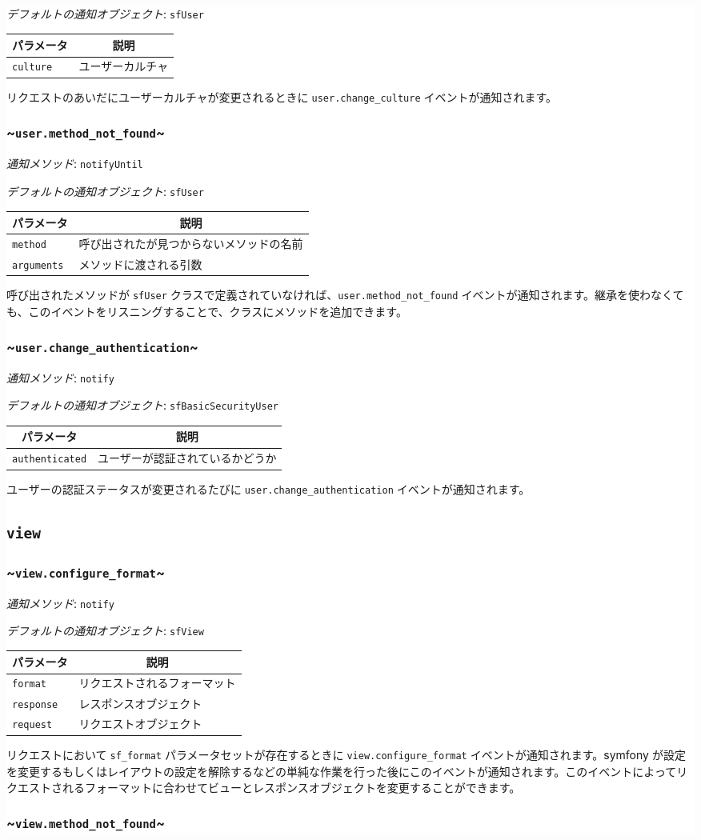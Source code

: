 *デフォルトの通知オブジェクト*: `sfUser`

| パラメータ | 説明
| ----------- | -----------------
| `culture`   | ユーザーカルチャ

リクエストのあいだにユーザーカルチャが変更されるときに `user.change_culture` イベントが通知されます。

### ~`user.method_not_found`~

*通知メソッド*: `notifyUntil`

*デフォルトの通知オブジェクト*: `sfUser`

| パラメータ | 説明
| ----------- | -------------------------------------------
| `method`    | 呼び出されたが見つからないメソッドの名前
| `arguments` | メソッドに渡される引数

呼び出されたメソッドが `sfUser` クラスで定義されていなければ、`user.method_not_found` イベントが通知されます。継承を使わなくても、このイベントをリスニングすることで、クラスにメソッドを追加できます。

### ~`user.change_authentication`~

*通知メソッド*: `notify`

*デフォルトの通知オブジェクト*: `sfBasicSecurityUser`

| パラメータ      | 説明
| --------------- | ----------------------------------
| `authenticated` | ユーザーが認証されているかどうか

ユーザーの認証ステータスが変更されるたびに `user.change_authentication` イベントが通知されます。

`view`
------

### ~`view.configure_format`~

*通知メソッド*: `notify`

*デフォルトの通知オブジェクト*: `sfView`

| パラメータ | 説明
| ---------- | -------------------------------
| `format`   | リクエストされるフォーマット
| `response` | レスポンスオブジェクト
| `request`  | リクエストオブジェクト

リクエストにおいて `sf_format` パラメータセットが存在するときに `view.configure_format` イベントが通知されます。symfony が設定を変更するもしくはレイアウトの設定を解除するなどの単純な作業を行った後にこのイベントが通知されます。このイベントによってリクエストされるフォーマットに合わせてビューとレスポンスオブジェクトを変更することができます。

### ~`view.method_not_found`~
